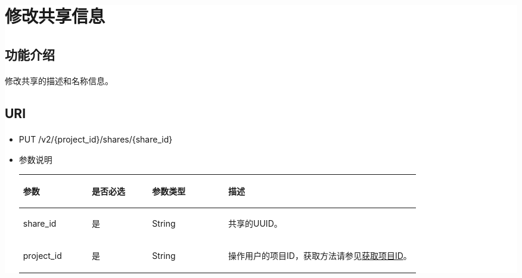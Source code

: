 # 修改共享信息<a name="sfs_02_0026"></a>

## 功能介绍<a name="sa1160ada045246fdb31ec5a05b1da577"></a>

修改共享的描述和名称信息。

## URI<a name="s0a5d778b389745598323cc30c04bdba3"></a>

-   PUT /v2/\{project\_id\}/shares/\{share\_id\}
-   参数说明

    <a name="t8ac8686a00034bd98c93fe494e6edf07"></a>
    <table><thead align="left"><tr id="r802ae08e97b84627b2d4a97cbbfe58e8"><th class="cellrowborder" valign="top" width="17.29%" id="mcps1.1.5.1.1"><p id="p17124101410431"><a name="p17124101410431"></a><a name="p17124101410431"></a>参数</p>
    </th>
    <th class="cellrowborder" valign="top" width="15.229999999999999%" id="mcps1.1.5.1.2"><p id="p1612415146430"><a name="p1612415146430"></a><a name="p1612415146430"></a>是否必选</p>
    </th>
    <th class="cellrowborder" valign="top" width="19.17%" id="mcps1.1.5.1.3"><p id="p312416148432"><a name="p312416148432"></a><a name="p312416148432"></a>参数类型</p>
    </th>
    <th class="cellrowborder" valign="top" width="48.309999999999995%" id="mcps1.1.5.1.4"><p id="p3124181464318"><a name="p3124181464318"></a><a name="p3124181464318"></a>描述</p>
    </th>
    </tr>
    </thead>
    <tbody><tr id="rda99634f23094e6083f1fd5a924f3268"><td class="cellrowborder" valign="top" width="17.29%" headers="mcps1.1.5.1.1 "><p id="ab88f7ee0ba7349ea8448dc55accd67e9"><a name="ab88f7ee0ba7349ea8448dc55accd67e9"></a><a name="ab88f7ee0ba7349ea8448dc55accd67e9"></a>share_id</p>
    </td>
    <td class="cellrowborder" valign="top" width="15.229999999999999%" headers="mcps1.1.5.1.2 "><p id="a65a88190b0614c4f96320d053a2dd5e2"><a name="a65a88190b0614c4f96320d053a2dd5e2"></a><a name="a65a88190b0614c4f96320d053a2dd5e2"></a>是</p>
    </td>
    <td class="cellrowborder" valign="top" width="19.17%" headers="mcps1.1.5.1.3 "><p id="a70f1dbb49a404dbe95f5e93125d07404"><a name="a70f1dbb49a404dbe95f5e93125d07404"></a><a name="a70f1dbb49a404dbe95f5e93125d07404"></a>String</p>
    </td>
    <td class="cellrowborder" valign="top" width="48.309999999999995%" headers="mcps1.1.5.1.4 "><p id="a4626fde818c640fdb588ee2877762ea9"><a name="a4626fde818c640fdb588ee2877762ea9"></a><a name="a4626fde818c640fdb588ee2877762ea9"></a><span>共享的</span><span>UUID</span><span>。</span></p>
    </td>
    </tr>
    <tr id="rcab3351d8c5b4d4f8395aa538166bdbd"><td class="cellrowborder" valign="top" width="17.29%" headers="mcps1.1.5.1.1 "><p id="af220083f955243028b4b4333561e6ebe"><a name="af220083f955243028b4b4333561e6ebe"></a><a name="af220083f955243028b4b4333561e6ebe"></a>project_id</p>
    </td>
    <td class="cellrowborder" valign="top" width="15.229999999999999%" headers="mcps1.1.5.1.2 "><p id="a06a1e099332f4c39a7015d80616cd819"><a name="a06a1e099332f4c39a7015d80616cd819"></a><a name="a06a1e099332f4c39a7015d80616cd819"></a>是</p>
    </td>
    <td class="cellrowborder" valign="top" width="19.17%" headers="mcps1.1.5.1.3 "><p id="zh-cn_topic_0064390795_p220903181347"><a name="zh-cn_topic_0064390795_p220903181347"></a><a name="zh-cn_topic_0064390795_p220903181347"></a>String</p>
    </td>
    <td class="cellrowborder" valign="top" width="48.309999999999995%" headers="mcps1.1.5.1.4 "><p id="adc9f3a14f69f4632ac569830b59123b9"><a name="adc9f3a14f69f4632ac569830b59123b9"></a><a name="adc9f3a14f69f4632ac569830b59123b9"></a>操作用户的项目ID，获取方法请参见<a href="获取项目ID.md">获取项目ID</a>。</p>
    </td>
    </tr>
    </tbody>